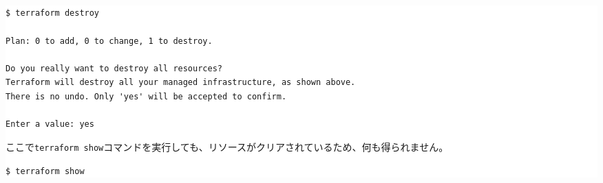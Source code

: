     $ terraform destroy

    Plan: 0 to add, 0 to change, 1 to destroy.

    Do you really want to destroy all resources?
    Terraform will destroy all your managed infrastructure, as shown above.
    There is no undo. Only 'yes' will be accepted to confirm.

    Enter a value: yes

ここで`terraform show`コマンドを実行しても、リソースがクリアされているため、何も得られません。

    $ terraform show
